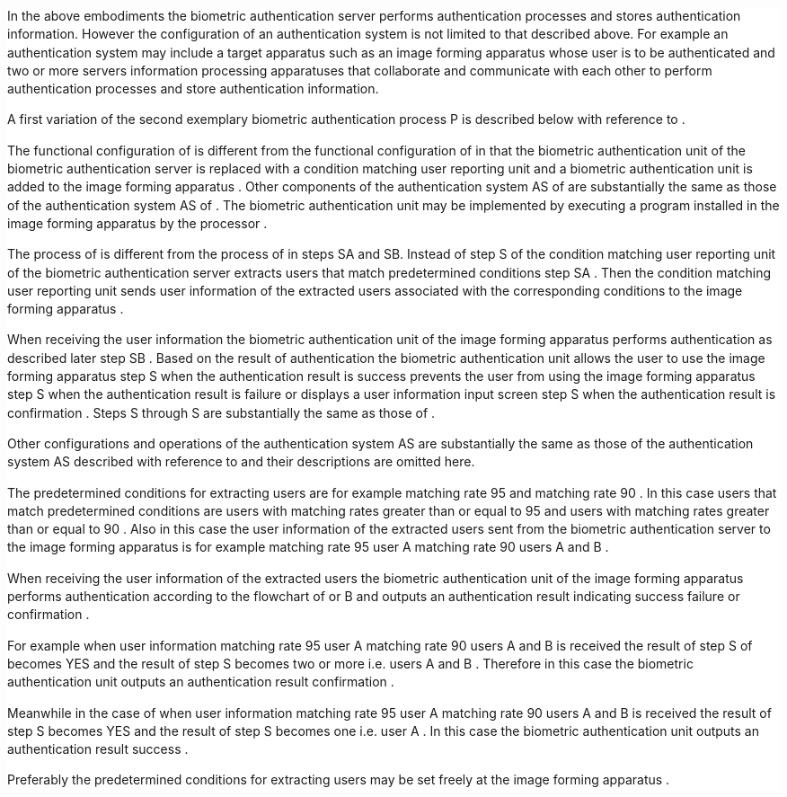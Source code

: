 In the above embodiments the biometric authentication server performs authentication processes and stores authentication information. However the configuration of an authentication system is not limited to that described above. For example an authentication system may include a target apparatus such as an image forming apparatus whose user is to be authenticated and two or more servers information processing apparatuses that collaborate and communicate with each other to perform authentication processes and store authentication information.

A first variation of the second exemplary biometric authentication process P is described below with reference to .

The functional configuration of is different from the functional configuration of in that the biometric authentication unit of the biometric authentication server is replaced with a condition matching user reporting unit and a biometric authentication unit is added to the image forming apparatus . Other components of the authentication system AS of are substantially the same as those of the authentication system AS of . The biometric authentication unit may be implemented by executing a program installed in the image forming apparatus by the processor .

The process of is different from the process of in steps SA and SB. Instead of step S of the condition matching user reporting unit of the biometric authentication server extracts users that match predetermined conditions step SA . Then the condition matching user reporting unit sends user information of the extracted users associated with the corresponding conditions to the image forming apparatus .

When receiving the user information the biometric authentication unit of the image forming apparatus performs authentication as described later step SB . Based on the result of authentication the biometric authentication unit allows the user to use the image forming apparatus step S when the authentication result is success prevents the user from using the image forming apparatus step S when the authentication result is failure or displays a user information input screen step S when the authentication result is confirmation . Steps S through S are substantially the same as those of .

Other configurations and operations of the authentication system AS are substantially the same as those of the authentication system AS described with reference to and their descriptions are omitted here.

The predetermined conditions for extracting users are for example matching rate 95 and matching rate 90 . In this case users that match predetermined conditions are users with matching rates greater than or equal to 95 and users with matching rates greater than or equal to 90 . Also in this case the user information of the extracted users sent from the biometric authentication server to the image forming apparatus is for example matching rate 95 user A matching rate 90 users A and B .

When receiving the user information of the extracted users the biometric authentication unit of the image forming apparatus performs authentication according to the flowchart of or B and outputs an authentication result indicating success failure or confirmation .

For example when user information matching rate 95 user A matching rate 90 users A and B is received the result of step S of becomes YES and the result of step S becomes two or more i.e. users A and B . Therefore in this case the biometric authentication unit outputs an authentication result confirmation .

Meanwhile in the case of when user information matching rate 95 user A matching rate 90 users A and B is received the result of step S becomes YES and the result of step S becomes one i.e. user A . In this case the biometric authentication unit outputs an authentication result success .

Preferably the predetermined conditions for extracting users may be set freely at the image forming apparatus .

